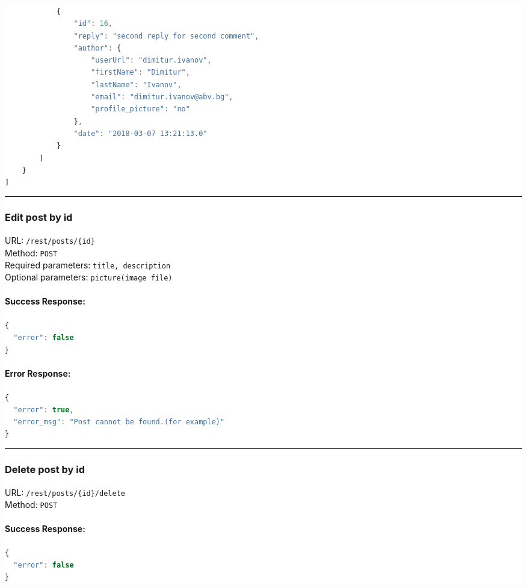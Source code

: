```JavaScript
            {
                "id": 16,
                "reply": "second reply for second comment",
                "author": {
                    "userUrl": "dimitur.ivanov",
                    "firstName": "Dimitur",
                    "lastName": "Ivanov",
                    "email": "dimitur.ivanov@abv.bg",
                    "profile_picture": "no"
                },
                "date": "2018-03-07 13:21:13.0"
            }
        ]
    }
]
```

--------------------------------------------------

### Edit post by id
URL: `/rest/posts/{id}`\
Method: `POST`\
Required parameters: `title, description`\
Optional parameters: `picture(image file)`

#### Success Response:
```JavaScript
{
  "error": false
}
```

#### Error Response:
```JavaScript
{
  "error": true,
  "error_msg": "Post cannot be found.(for example)"
}
```

--------------------------------------------------

### Delete post by id
URL: `/rest/posts/{id}/delete`\
Method: `POST`

#### Success Response:
```JavaScript
{
  "error": false
}
```
